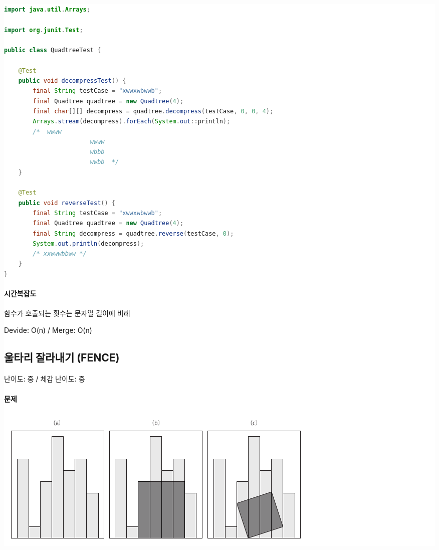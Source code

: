 ```java
import java.util.Arrays;

import org.junit.Test;

public class QuadtreeTest {

    @Test
    public void decompressTest() {
        final String testCase = "xwwxwbwwb";
        final Quadtree quadtree = new Quadtree(4);
        final char[][] decompress = quadtree.decompress(testCase, 0, 0, 4);
        Arrays.stream(decompress).forEach(System.out::println);
      	/* 	wwww
						wwww
						wbbb
						wwbb  */
    }

    @Test
    public void reverseTest() {
        final String testCase = "xwwxwbwwb";
        final Quadtree quadtree = new Quadtree(4);
        final String decompress = quadtree.reverse(testCase, 0);
        System.out.println(decompress);
      	/* xxwwwbbww */
    }
}
```

#### **시간복잡도**

함수가 호출되는 횟수는 문자열 길이에 비례 

Devide: O(n) / Merge: O(n)



## 울타리 잘라내기 (FENCE)

난이도: 중 / 체감 난이도: 중

#### **문제**

![](image/fence.png)
